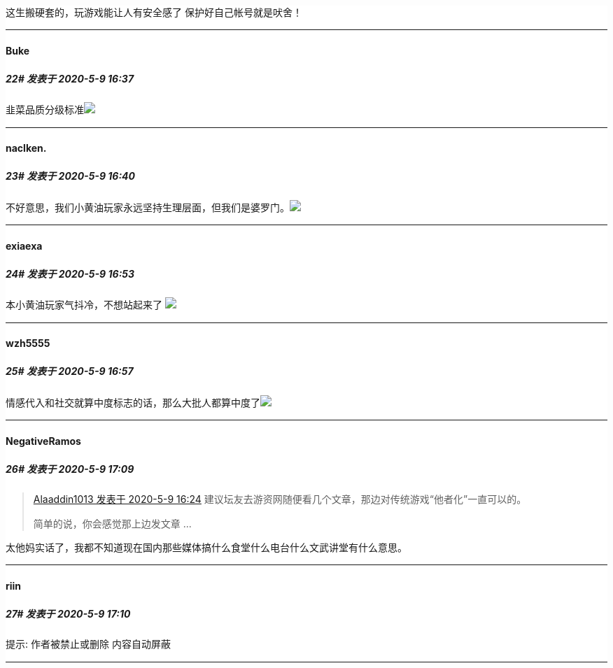 这生搬硬套的，玩游戏能让人有安全感了
保护好自己帐号就是吠舍！

*****

####  Buke  
##### 22#       发表于 2020-5-9 16:37

韭菜品质分级标准<img src="https://static.saraba1st.com/image/smiley/face2017/067.png" referrerpolicy="no-referrer">

*****

####  naclken.  
##### 23#       发表于 2020-5-9 16:40

不好意思，我们小黄油玩家永远坚持生理层面，但我们是婆罗门。<img src="https://static.saraba1st.com/image/smiley/face2017/067.png" referrerpolicy="no-referrer">

*****

####  exiaexa  
##### 24#       发表于 2020-5-9 16:53

本小黄油玩家气抖冷，不想站起来了
<img src="https://static.saraba1st.com/image/smiley/face2017/067.png" referrerpolicy="no-referrer">

*****

####  wzh5555  
##### 25#       发表于 2020-5-9 16:57

情感代入和社交就算中度标志的话，那么大批人都算中度了<img src="https://static.saraba1st.com/image/smiley/face2017/067.png" referrerpolicy="no-referrer">

*****

####  NegativeRamos  
##### 26#       发表于 2020-5-9 17:09

<blockquote><a href="httphttps://bbs.saraba1st.com/2b/forum.php?mod=redirect&amp;goto=findpost&amp;pid=47357647&amp;ptid=1933672" target="_blank">Alaaddin1013 发表于 2020-5-9 16:24</a>
建议坛友去游资网随便看几个文章，那边对传统游戏“他者化”一直可以的。

简单的说，你会感觉那上边发文章 ...</blockquote>
太他妈实话了，我都不知道现在国内那些媒体搞什么食堂什么电台什么文武讲堂有什么意思。

*****

####  riin  
##### 27#       发表于 2020-5-9 17:10

提示: 作者被禁止或删除 内容自动屏蔽

*****
